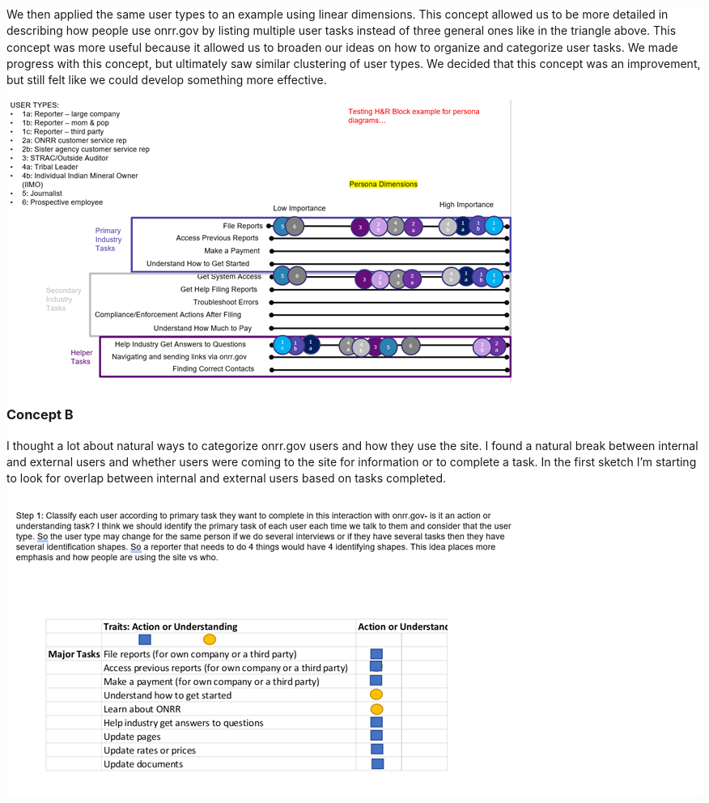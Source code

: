 We then applied the same user types to an example using linear dimensions. This concept allowed us to be more detailed in describing how people use onrr.gov by listing multiple user tasks instead of three general ones like in the triangle above. This concept was more useful because it allowed us to broaden our ideas on how to organize and categorize user tasks. We made progress with this concept, but ultimately saw similar clustering of user types. We decided that this concept was an improvement, but still felt like we could develop something more effective.

![Visual of Concept A, with persona dimensions.](./ut_2.png)

### Concept B

I thought a lot about natural ways to categorize onrr.gov users and how they use the site. I found a natural break between internal and external users and whether users were coming to the site for information or to complete a task. In the first sketch I’m starting to look for overlap between internal and external users based on tasks completed.

![Visual of Concept B, with action or understanding traits.](./ut_3.png)

